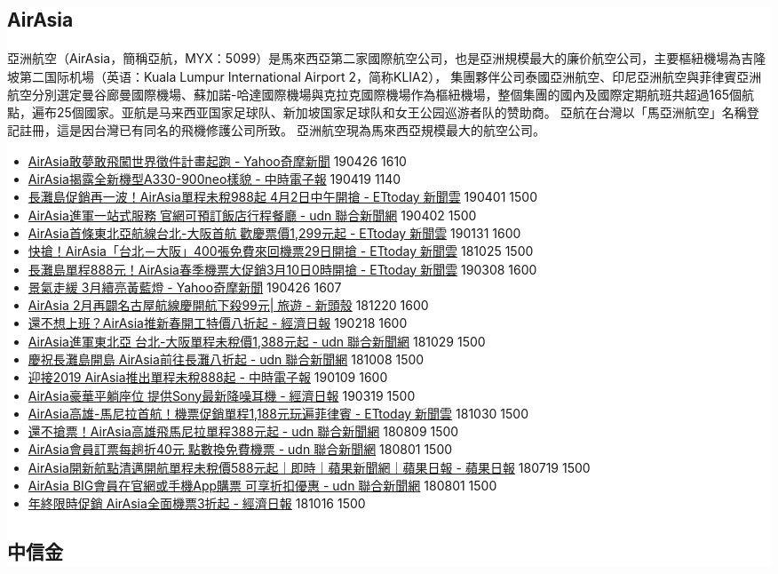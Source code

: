 ## AirAsia

亞洲航空（AirAsia，簡稱亞航，MYX：5099）是馬來西亞第二家國際航空公司，也是亞洲規模最大的廉价航空公司，主要樞紐機場為吉隆坡第二国际机場（英语：Kuala Lumpur International Airport 2，简称KLIA2）， 集團夥伴公司泰國亞洲航空、印尼亞洲航空與菲律賓亞洲航空分別選定曼谷廊曼國際機場、蘇加諾-哈達國際機場與克拉克國際機場作為樞紐機場，整個集團的國內及國際定期航班共超過165個航點，遍布25個國家。亚航是马来西亚国家足球队、新加坡国家足球队和女王公园巡游者队的赞助商。
亞航在台灣以「馬亞洲航空」名稱登記註冊，這是因台灣已有同名的飛機修護公司所致。
亞洲航空現為馬來西亞規模最大的航空公司。
- [AirAsia敢夢敢飛闖世界徵件計畫起跑 - Yahoo奇摩新聞](https://tw.news.yahoo.com/airasia%E6%95%A2%E5%A4%A2%E6%95%A2%E9%A3%9B%E9%97%96%E4%B8%96%E7%95%8C%E5%BE%B5%E4%BB%B6%E8%A8%88%E7%95%AB%E8%B5%B7%E8%B7%91-081003133.html "AirAsia敢夢敢飛闖世界徵件計畫起跑 - Yahoo奇摩新聞") 190426 1610
- [AirAsia揭露全新機型A330-900neo樣貌 - 中時電子報](https://www.chinatimes.com/realtimenews/20190419001844-260405 "AirAsia揭露全新機型A330-900neo樣貌 - 中時電子報") 190419 1140
- [長灘島促銷再一波！AirAsia單程未稅988起 4月2日中午開搶 - ETtoday 新聞雲](https://www.ettoday.net/news/20190401/1412970.htm "長灘島促銷再一波！AirAsia單程未稅988起 4月2日中午開搶 - ETtoday 新聞雲") 190401 1500
- [AirAsia進軍一站式服務 官網可預訂飯店行程餐廳 - udn 聯合新聞網](https://udn.com/news/story/7241/3732819 "AirAsia進軍一站式服務 官網可預訂飯店行程餐廳 - udn 聯合新聞網") 190402 1500
- [AirAsia首條東北亞航線台北-大阪首航 歡慶票價1,299元起 - ETtoday 新聞雲](https://travel.ettoday.net/article/1370525.htm "AirAsia首條東北亞航線台北-大阪首航 歡慶票價1,299元起 - ETtoday 新聞雲") 190131 1600
- [快搶！AirAsia「台北－大阪」400張免費來回機票29日開搶 - ETtoday 新聞雲](https://travel.ettoday.net/article/1289965.htm "快搶！AirAsia「台北－大阪」400張免費來回機票29日開搶 - ETtoday 新聞雲") 181025 1500
- [長灘島單程888元！AirAsia春季機票大促銷3月10日0時開搶 - ETtoday 新聞雲](https://travel.ettoday.net/article/1394588.htm "長灘島單程888元！AirAsia春季機票大促銷3月10日0時開搶 - ETtoday 新聞雲") 190308 1600
- [景氣走緩 3月續亮黃藍燈 - Yahoo奇摩新聞](https://tw.news.yahoo.com/%E6%99%AF%E6%B0%A3%E8%B5%B0%E7%B7%A9-3%E6%9C%88%E7%BA%8C%E4%BA%AE%E9%BB%83%E8%97%8D%E7%87%88-080732073.html "景氣走緩 3月續亮黃藍燈 - Yahoo奇摩新聞") 190426 1607
- [AirAsia 2月再闢名古屋航線慶開航下殺99元| 旅遊 - 新頭殼](https://newtalk.tw/news/view/2018-12-20/183296 "AirAsia 2月再闢名古屋航線慶開航下殺99元| 旅遊 - 新頭殼") 181220 1600
- [還不想上班？AirAsia推新春開工特價八折起 - 經濟日報](https://money.udn.com/money/story/12524/3650577 "還不想上班？AirAsia推新春開工特價八折起 - 經濟日報") 190218 1600
- [AirAsia進軍東北亞 台北-大阪單程未稅價1,388元起 - udn 聯合新聞網](https://udn.com/news/story/7241/3448850 "AirAsia進軍東北亞 台北-大阪單程未稅價1,388元起 - udn 聯合新聞網") 181029 1500
- [慶祝長灘島開島 AirAsia前往長灘八折起 - udn 聯合新聞網](https://udn.com/news/story/7266/3410137 "慶祝長灘島開島 AirAsia前往長灘八折起 - udn 聯合新聞網") 181008 1500
- [迎接2019 AirAsia推出單程未稅888起 - 中時電子報](https://www.chinatimes.com/realtimenews/20190109001518-260410 "迎接2019 AirAsia推出單程未稅888起 - 中時電子報") 190109 1600
- [AirAsia豪華平躺座位 提供Sony最新降噪耳機 - 經濟日報](https://money.udn.com/money/story/5612/3705427 "AirAsia豪華平躺座位 提供Sony最新降噪耳機 - 經濟日報") 190319 1500
- [AirAsia高雄-馬尼拉首航！機票促銷單程1,188元玩遍菲律賓 - ETtoday 新聞雲](https://travel.ettoday.net/article/1294016.htm "AirAsia高雄-馬尼拉首航！機票促銷單程1,188元玩遍菲律賓 - ETtoday 新聞雲") 181030 1500
- [還不搶票！AirAsia高雄飛馬尼拉單程388元起 - udn 聯合新聞網](https://udn.com/news/story/7266/3300170 "還不搶票！AirAsia高雄飛馬尼拉單程388元起 - udn 聯合新聞網") 180809 1500
- [AirAsia會員訂票每趟折40元 點數換免費機票 - udn 聯合新聞網](https://udn.com/news/story/7266/3284585 "AirAsia會員訂票每趟折40元 點數換免費機票 - udn 聯合新聞網") 180801 1500
- [AirAsia開新航點清邁開航單程未稅價588元起｜即時｜蘋果新聞網｜蘋果日報 - 蘋果日報](https://tw.appledaily.com/new/realtime/20180719/1394654/ "AirAsia開新航點清邁開航單程未稅價588元起｜即時｜蘋果新聞網｜蘋果日報 - 蘋果日報") 180719 1500
- [AirAsia BIG會員在官網或手機App購票 可享折扣優惠 - udn 聯合新聞網](https://udn.com/news/story/7240/3283828 "AirAsia BIG會員在官網或手機App購票 可享折扣優惠 - udn 聯合新聞網") 180801 1500
- [年終限時促銷 AirAsia全面機票3折起 - 經濟日報](https://money.udn.com/money/story/5720/3424018 "年終限時促銷 AirAsia全面機票3折起 - 經濟日報") 181016 1500

## 中信金
